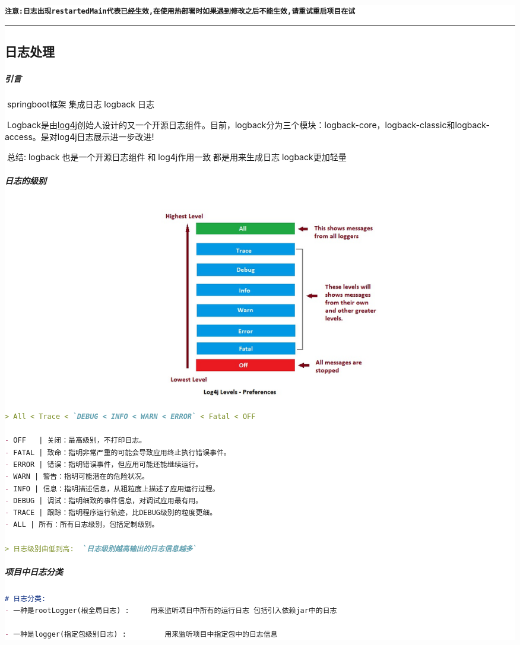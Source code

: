 **`注意:日志出现restartedMain代表已经生效,在使用热部署时如果遇到修改之后不能生效,请重试重启项目在试`**

---

## 日志处理

##### 引言

​	springboot框架 集成日志  logback 日志  

​	Logback是由[log4j](https://baike.baidu.com/item/log4j/480673)创始人设计的又一个开源日志组件。目前，logback分为三个模块：logback-core，logback-classic和logback-access。是对log4j日志展示进一步改进!

​	总结: logback 也是一个开源日志组件  和  log4j作用一致 都是用来生成日志 logback更加轻量

##### 	日志的级别

![image-20210610110653288](Spring%20Boot%202.5.0.assets/image-20210610110653288.png)

```markdown
> All < Trace < `DEBUG < INFO < WARN < ERROR` < Fatal < OFF

- OFF   | 关闭：最高级别，不打印日志。 
- FATAL | 致命：指明非常严重的可能会导致应用终止执行错误事件。
- ERROR | 错误：指明错误事件，但应用可能还能继续运行。 
- WARN | 警告：指明可能潜在的危险状况。 
- INFO | 信息：指明描述信息，从粗粒度上描述了应用运行过程。 
- DEBUG | 调试：指明细致的事件信息，对调试应用最有用。
- TRACE | 跟踪：指明程序运行轨迹，比DEBUG级别的粒度更细。 
- ALL | 所有：所有日志级别，包括定制级别。

> 日志级别由低到高:  `日志级别越高输出的日志信息越多`
```

##### 	项目中日志分类

```markdown
# 日志分类:
- 一种是rootLogger(根全局日志) :     用来监听项目中所有的运行日志 包括引入依赖jar中的日志 

- 一种是logger(指定包级别日志) :         用来监听项目中指定包中的日志信息
```
